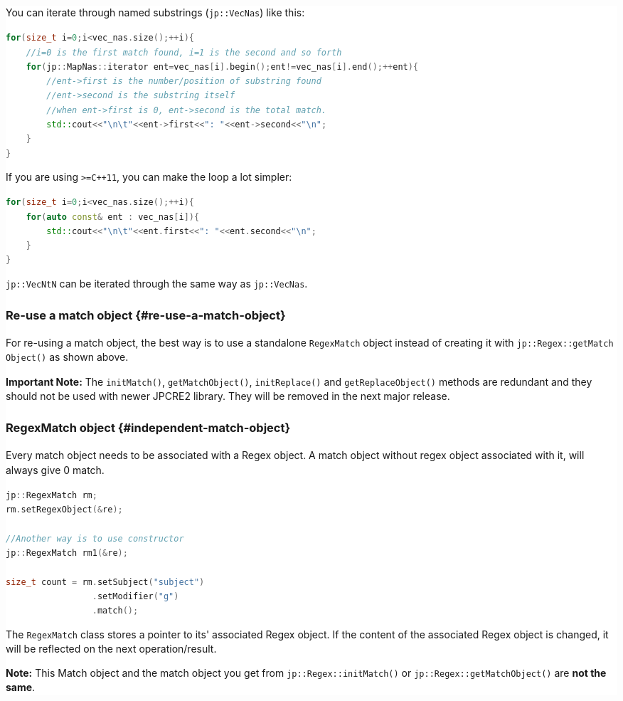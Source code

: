 You can iterate through named substrings (`jp::VecNas`) like this:

```cpp
for(size_t i=0;i<vec_nas.size();++i){
    //i=0 is the first match found, i=1 is the second and so forth
    for(jp::MapNas::iterator ent=vec_nas[i].begin();ent!=vec_nas[i].end();++ent){
	    //ent->first is the number/position of substring found
	    //ent->second is the substring itself
	    //when ent->first is 0, ent->second is the total match.
        std::cout<<"\n\t"<<ent->first<<": "<<ent->second<<"\n";
    }
}
```

If you are using `>=C++11`, you can make the loop a lot simpler:


```cpp
for(size_t i=0;i<vec_nas.size();++i){
	for(auto const& ent : vec_nas[i]){
	    std::cout<<"\n\t"<<ent.first<<": "<<ent.second<<"\n";
	}
}
```


`jp::VecNtN` can be iterated through the same way as `jp::VecNas`.

### Re-use a match object {#re-use-a-match-object}

For re-using a match object, the best way is to use a standalone `RegexMatch` object instead of creating it with `jp::Regex::getMatchObject()` as shown above.

**Important Note:** The `initMatch()`, `getMatchObject()`, `initReplace()` and `getReplaceObject()` methods are redundant and they should not be used with newer JPCRE2 library. They will be removed in the next major release.

### RegexMatch object {#independent-match-object}

Every match object needs to be associated with a Regex object. A match object without regex object associated with it, will always give 0 match.

```cpp
jp::RegexMatch rm;
rm.setRegexObject(&re);

//Another way is to use constructor
jp::RegexMatch rm1(&re);

size_t count = rm.setSubject("subject")
                 .setModifier("g")
                 .match();
```
The `RegexMatch` class stores a pointer to its' associated Regex object. If the content of the associated Regex object is changed, it will be reflected on the next operation/result.

**Note:** This Match object and the match object you get from `jp::Regex::initMatch()` or `jp::Regex::getMatchObject()` are **not the same**.
